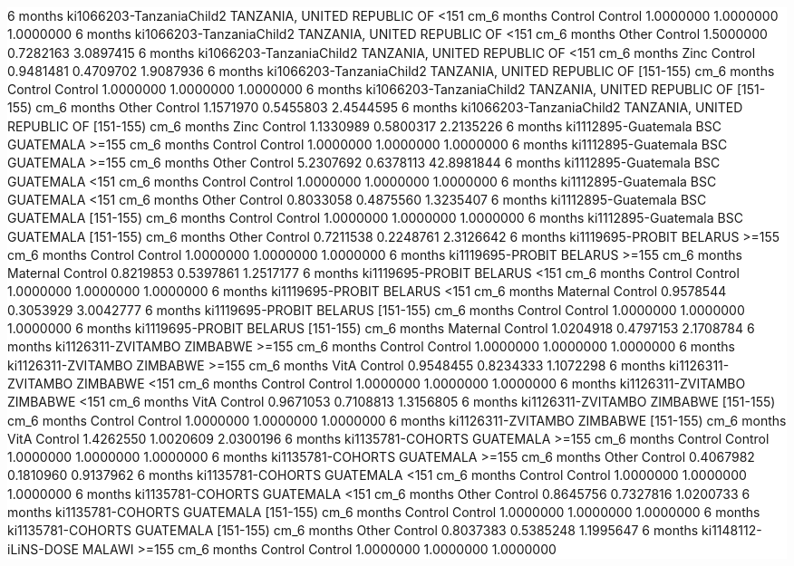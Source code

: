 6 months    ki1066203-TanzaniaChild2    TANZANIA, UNITED REPUBLIC OF   <151 cm_6 months         Control              Control                   1.0000000           1.0000000           1.0000000
6 months    ki1066203-TanzaniaChild2    TANZANIA, UNITED REPUBLIC OF   <151 cm_6 months         Other                Control                   1.5000000           0.7282163           3.0897415
6 months    ki1066203-TanzaniaChild2    TANZANIA, UNITED REPUBLIC OF   <151 cm_6 months         Zinc                 Control                   0.9481481           0.4709702           1.9087936
6 months    ki1066203-TanzaniaChild2    TANZANIA, UNITED REPUBLIC OF   [151-155) cm_6 months    Control              Control                   1.0000000           1.0000000           1.0000000
6 months    ki1066203-TanzaniaChild2    TANZANIA, UNITED REPUBLIC OF   [151-155) cm_6 months    Other                Control                   1.1571970           0.5455803           2.4544595
6 months    ki1066203-TanzaniaChild2    TANZANIA, UNITED REPUBLIC OF   [151-155) cm_6 months    Zinc                 Control                   1.1330989           0.5800317           2.2135226
6 months    ki1112895-Guatemala BSC     GUATEMALA                      >=155 cm_6 months        Control              Control                   1.0000000           1.0000000           1.0000000
6 months    ki1112895-Guatemala BSC     GUATEMALA                      >=155 cm_6 months        Other                Control                   5.2307692           0.6378113          42.8981844
6 months    ki1112895-Guatemala BSC     GUATEMALA                      <151 cm_6 months         Control              Control                   1.0000000           1.0000000           1.0000000
6 months    ki1112895-Guatemala BSC     GUATEMALA                      <151 cm_6 months         Other                Control                   0.8033058           0.4875560           1.3235407
6 months    ki1112895-Guatemala BSC     GUATEMALA                      [151-155) cm_6 months    Control              Control                   1.0000000           1.0000000           1.0000000
6 months    ki1112895-Guatemala BSC     GUATEMALA                      [151-155) cm_6 months    Other                Control                   0.7211538           0.2248761           2.3126642
6 months    ki1119695-PROBIT            BELARUS                        >=155 cm_6 months        Control              Control                   1.0000000           1.0000000           1.0000000
6 months    ki1119695-PROBIT            BELARUS                        >=155 cm_6 months        Maternal             Control                   0.8219853           0.5397861           1.2517177
6 months    ki1119695-PROBIT            BELARUS                        <151 cm_6 months         Control              Control                   1.0000000           1.0000000           1.0000000
6 months    ki1119695-PROBIT            BELARUS                        <151 cm_6 months         Maternal             Control                   0.9578544           0.3053929           3.0042777
6 months    ki1119695-PROBIT            BELARUS                        [151-155) cm_6 months    Control              Control                   1.0000000           1.0000000           1.0000000
6 months    ki1119695-PROBIT            BELARUS                        [151-155) cm_6 months    Maternal             Control                   1.0204918           0.4797153           2.1708784
6 months    ki1126311-ZVITAMBO          ZIMBABWE                       >=155 cm_6 months        Control              Control                   1.0000000           1.0000000           1.0000000
6 months    ki1126311-ZVITAMBO          ZIMBABWE                       >=155 cm_6 months        VitA                 Control                   0.9548455           0.8234333           1.1072298
6 months    ki1126311-ZVITAMBO          ZIMBABWE                       <151 cm_6 months         Control              Control                   1.0000000           1.0000000           1.0000000
6 months    ki1126311-ZVITAMBO          ZIMBABWE                       <151 cm_6 months         VitA                 Control                   0.9671053           0.7108813           1.3156805
6 months    ki1126311-ZVITAMBO          ZIMBABWE                       [151-155) cm_6 months    Control              Control                   1.0000000           1.0000000           1.0000000
6 months    ki1126311-ZVITAMBO          ZIMBABWE                       [151-155) cm_6 months    VitA                 Control                   1.4262550           1.0020609           2.0300196
6 months    ki1135781-COHORTS           GUATEMALA                      >=155 cm_6 months        Control              Control                   1.0000000           1.0000000           1.0000000
6 months    ki1135781-COHORTS           GUATEMALA                      >=155 cm_6 months        Other                Control                   0.4067982           0.1810960           0.9137962
6 months    ki1135781-COHORTS           GUATEMALA                      <151 cm_6 months         Control              Control                   1.0000000           1.0000000           1.0000000
6 months    ki1135781-COHORTS           GUATEMALA                      <151 cm_6 months         Other                Control                   0.8645756           0.7327816           1.0200733
6 months    ki1135781-COHORTS           GUATEMALA                      [151-155) cm_6 months    Control              Control                   1.0000000           1.0000000           1.0000000
6 months    ki1135781-COHORTS           GUATEMALA                      [151-155) cm_6 months    Other                Control                   0.8037383           0.5385248           1.1995647
6 months    ki1148112-iLiNS-DOSE        MALAWI                         >=155 cm_6 months        Control              Control                   1.0000000           1.0000000           1.0000000